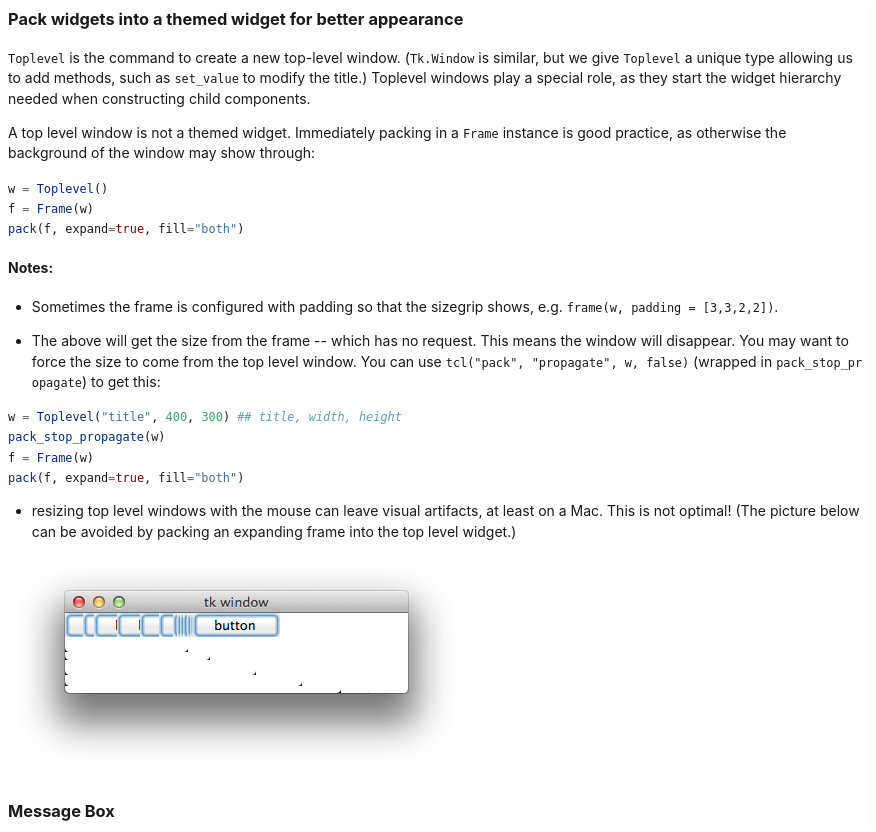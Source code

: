 
### Pack widgets into a themed widget for better appearance

`Toplevel` is the command to create a new top-level
window. (`Tk.Window` is similar, but we give `Toplevel` a unique type
allowing us to add methods, such as `set_value` to modify the title.)
Toplevel windows play a special role, as they start the widget
hierarchy needed when constructing child components.

A top level window is not a themed widget. Immediately packing in a
`Frame` instance is good practice, as otherwise the background of the
window may show through:

```jl
w = Toplevel()
f = Frame(w)
pack(f, expand=true, fill="both")
```

#### Notes:

* Sometimes the frame is configured with padding so that the sizegrip
  shows, e.g. `frame(w, padding = [3,3,2,2])`.

* The above will get the size from the frame -- which has no
  request. This means the window will disappear. You may want to force
  the size to come from the top level window. You can use `tcl("pack",
  "propagate", w, false)` (wrapped in `pack_stop_propagate`) to get
  this:

```jl
w = Toplevel("title", 400, 300)	## title, width, height
pack_stop_propagate(w)
f = Frame(w)
pack(f, expand=true, fill="both")
```

* resizing top level windows with the mouse can leave visual artifacts, at least on a
  Mac. This is not optimal! (The picture below can be avoided by packing an expanding frame into the top level widget.)

![Munged Windows](munged-window.png)

### Message Box
